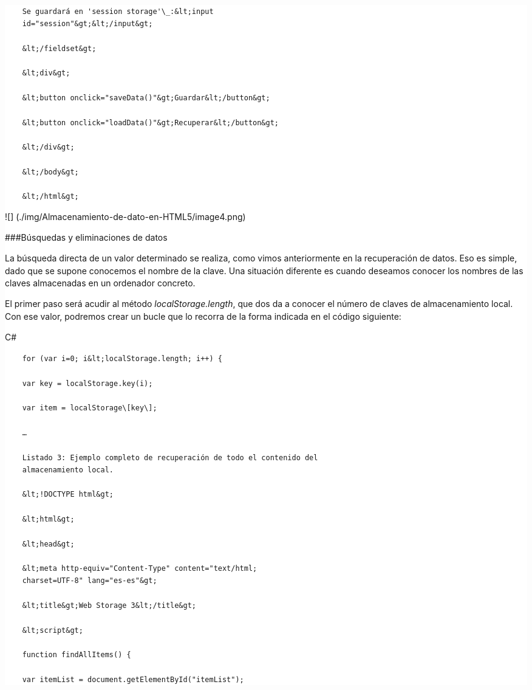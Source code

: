 ```
    Se guardará en 'session storage'\_:&lt;input
    id="session"&gt;&lt;/input&gt;

    &lt;/fieldset&gt;

    &lt;div&gt;

    &lt;button onclick="saveData()"&gt;Guardar&lt;/button&gt;

    &lt;button onclick="loadData()"&gt;Recuperar&lt;/button&gt;

    &lt;/div&gt;

    &lt;/body&gt;

    &lt;/html&gt;

```

![] (./img/Almacenamiento-de-dato-en-HTML5/image4.png)

###Búsquedas y eliminaciones de datos


La búsqueda directa de un valor determinado se realiza, como vimos
anteriormente en la recuperación de datos. Eso es simple, dado que se
supone conocemos el nombre de la clave. Una situación diferente es
cuando deseamos conocer los nombres de las claves almacenadas en un
ordenador concreto.

El primer paso será acudir al método *localStorage.length*, que dos da a
conocer el número de claves de almacenamiento local. Con ese valor,
podremos crear un bucle que lo recorra de la forma indicada en el código
siguiente:

C\#


```
    for (var i=0; i&lt;localStorage.length; i++) {

    var key = localStorage.key(i);

    var item = localStorage\[key\];

    …

    Listado 3: Ejemplo completo de recuperación de todo el contenido del
    almacenamiento local.

    &lt;!DOCTYPE html&gt;

    &lt;html&gt;

    &lt;head&gt;

    &lt;meta http-equiv="Content-Type" content="text/html;
    charset=UTF-8" lang="es-es"&gt;

    &lt;title&gt;Web Storage 3&lt;/title&gt;

    &lt;script&gt;

    function findAllItems() {

    var itemList = document.getElementById("itemList");
```